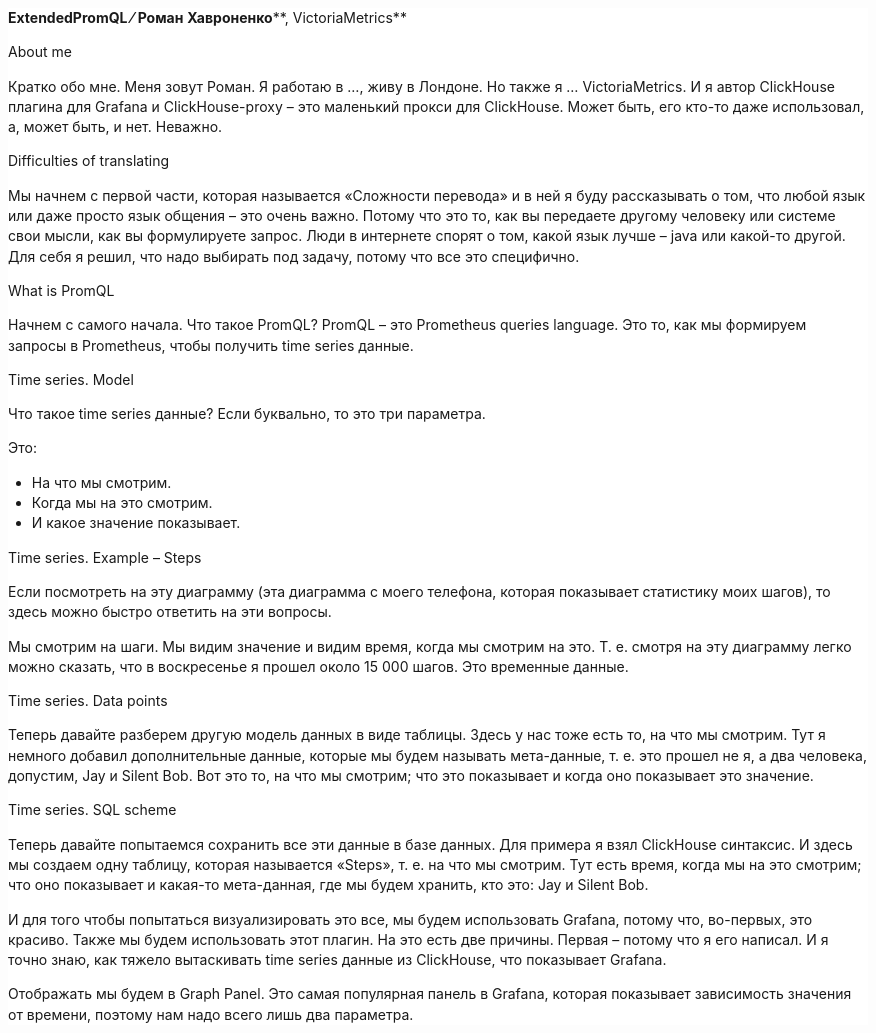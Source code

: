 **ExtendedPromQL ⁄** **Роман** **Хавроненко****, VictoriaMetrics**

About me

Кратко обо мне. Меня зовут Роман. Я работаю в …, живу в Лондоне. Но также я … VictoriaMetrics. И я автор ClickHouse плагина для Grafana и ClickHouse-proxy – это маленький прокси для ClickHouse. Может быть, его кто-то даже использовал, а, может быть, и нет. Неважно. 

Difficulties of translating

Мы начнем с первой части, которая называется «Сложности перевода» и в ней я буду рассказывать о том, что любой язык или даже просто язык общения – это очень важно. Потому что это то, как вы передаете другому человеку или системе свои мысли, как вы формулируете запрос. Люди в интернете спорят о том, какой язык лучше – java или какой-то другой. Для себя я решил, что надо выбирать под задачу, потому что все это специфично. 

What is PromQL

Начнем с самого начала. Что такое PromQL? PromQL – это Prometheus queries language. Это то, как мы формируем запросы в Prometheus, чтобы получить time series данные. 

Time series. Model

Что такое time series данные? Если буквально, то это три параметра. 

Это:

- На что мы смотрим.  
- Когда мы на это смотрим.
- И какое значение показывает.  

Time series. Example – Steps

Если посмотреть на эту диаграмму (эта диаграмма с моего телефона, которая показывает статистику моих шагов), то здесь можно быстро ответить на эти вопросы. 

Мы смотрим на шаги. Мы видим значение и видим время, когда мы смотрим на это. Т. е. смотря на эту диаграмму легко можно сказать, что в воскресенье я прошел около 15 000 шагов. Это временные данные. 

Time series. Data points

Теперь давайте разберем другую модель данных в виде таблицы. Здесь у нас тоже есть то, на что мы смотрим. Тут я немного добавил дополнительные данные, которые мы будем называть мета-данные, т. е. это прошел не я, а два человека, допустим, Jay и Silent Bob. Вот это то, на что мы смотрим; что это показывает и когда оно показывает это значение. 

Time series. SQL scheme

Теперь давайте попытаемся сохранить все эти данные в базе данных. Для примера я взял ClickHouse синтаксис. И здесь мы создаем одну таблицу, которая называется «Steps», т. е. на что мы смотрим. Тут есть время, когда мы на это смотрим; что оно показывает и какая-то мета-данная, где мы будем хранить, кто это: Jay и Silent Bob.

И для того чтобы попытаться визуализировать это все, мы будем использовать Grafana, потому что, во-первых, это красиво. Также мы будем использовать этот плагин. На это есть две причины. Первая – потому что я его написал. И я точно знаю, как тяжело вытаскивать time series данные из ClickHouse, что показывает Grafana.  

Отображать мы будем в Graph Panel. Это самая популярная панель в Grafana, которая показывает зависимость значения от времени, поэтому нам надо всего лишь два параметра.  
